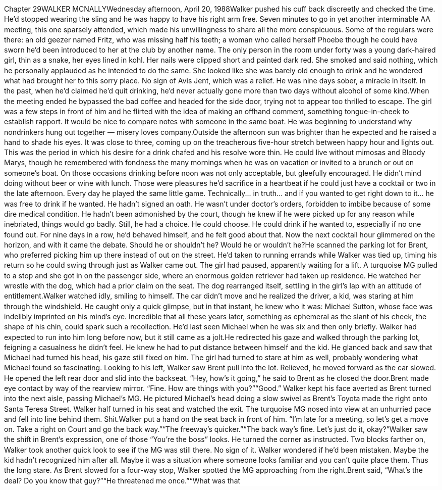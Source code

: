 Chapter 29WALKER MCNALLYWednesday afternoon, April 20, 1988Walker pushed his cuff back discreetly and checked the time. He’d stopped wearing the sling and he was happy to have his right arm free. Seven minutes to go in yet another interminable AA meeting, this one sparsely attended, which made his unwillingness to share all the more conspicuous. Some of the regulars were there: an old geezer named Fritz, who was missing half his teeth; a woman who called herself Phoebe though he could have sworn he’d been introduced to her at the club by another name. The only person in the room under forty was a young dark-haired girl, thin as a snake, her eyes lined in kohl. Her nails were clipped short and painted dark red. She smoked and said nothing, which he personally applauded as he intended to do the same. She looked like she was barely old enough to drink and he wondered what had brought her to this sorry place. No sign of Avis Jent, which was a relief. He was nine days sober, a miracle in itself. In the past, when he’d claimed he’d quit drinking, he’d never actually gone more than two days without alcohol of some kind.When the meeting ended he bypassed the bad coffee and headed for the side door, trying not to appear too thrilled to escape. The girl was a few steps in front of him and he flirted with the idea of making an offhand comment, something tongue-in-cheek to establish rapport. It would be nice to compare notes with someone in the same boat. He was beginning to understand why nondrinkers hung out together — misery loves company.Outside the afternoon sun was brighter than he expected and he raised a hand to shade his eyes. It was close to three, coming up on the treacherous five-hour stretch between happy hour and lights out. This was the period in which his desire for a drink chafed and his resolve wore thin. He could live without mimosas and Bloody Marys, though he remembered with fondness the many mornings when he was on vacation or invited to a brunch or out on someone’s boat. On those occasions drinking before noon was not only acceptable, but gleefully encouraged. He didn’t mind doing without beer or wine with lunch. Those were pleasures he’d sacrifice in a heartbeat if he could just have a cocktail or two in the late afternoon. Every day he played the same little game. Technically... in truth... and if you wanted to get right down to it... he was free to drink if he wanted. He hadn’t signed an oath. He wasn’t under doctor’s orders, forbidden to imbibe because of some dire medical condition. He hadn’t been admonished by the court, though he knew if he were picked up for any reason while inebriated, things would go badly. Still, he had a choice. He could choose. He could drink if he wanted to, especially if no one found out. For nine days in a row, he’d behaved himself, and he felt good about that. Now the next cocktail hour glimmered on the horizon, and with it came the debate. Should he or shouldn’t he? Would he or wouldn’t he?He scanned the parking lot for Brent, who preferred picking him up there instead of out on the street. He’d taken to running errands while Walker was tied up, timing his return so he could swing through just as Walker came out. The girl had paused, apparently waiting for a lift. A turquoise MG pulled to a stop and she got in on the passenger side, where an enormous golden retriever had taken up residence. He watched her wrestle with the dog, which had a prior claim on the seat. The dog rearranged itself, settling in the girl’s lap with an attitude of entitlement.Walker watched idly, smiling to himself. The car didn’t move and he realized the driver, a kid, was staring at him through the windshield. He caught only a quick glimpse, but in that instant, he knew who it was: Michael Sutton, whose face was indelibly imprinted on his mind’s eye. Incredible that all these years later, something as ephemeral as the slant of his cheek, the shape of his chin, could spark such a recollection. He’d last seen Michael when he was six and then only briefly. Walker had expected to run into him long before now, but it still came as a jolt.He redirected his gaze and walked through the parking lot, feigning a casualness he didn’t feel. He knew he had to put distance between himself and the kid. He glanced back and saw that Michael had turned his head, his gaze still fixed on him. The girl had turned to stare at him as well, probably wondering what Michael found so fascinating. Looking to his left, Walker saw Brent pull into the lot. Relieved, he moved forward as the car slowed. He opened the left rear door and slid into the backseat. “Hey, how’s it going,” he said to Brent as he closed the door.Brent made eye contact by way of the rearview mirror. “Fine. How are things with you?”“Good.” Walker kept his face averted as Brent turned into the next aisle, passing Michael’s MG. He pictured Michael’s head doing a slow swivel as Brent’s Toyota made the right onto Santa Teresa Street. Walker half turned in his seat and watched the exit. The turquoise MG nosed into view at an unhurried pace and fell into line behind them. Shit.Walker put a hand on the seat back in front of him. “I’m late for a meeting, so let’s get a move on. Take a right on Court and go the back way.”“The freeway’s quicker.”“The back way’s fine. Let’s just do it, okay?”Walker saw the shift in Brent’s expression, one of those “You’re the boss” looks. He turned the corner as instructed. Two blocks farther on, Walker took another quick look to see if the MG was still there. No sign of it. Walker wondered if he’d been mistaken. Maybe the kid hadn’t recognized him after all. Maybe it was a situation where someone looks familiar and you can’t quite place them. Thus the long stare. As Brent slowed for a four-way stop, Walker spotted the MG approaching from the right.Brent said, “What’s the deal? Do you know that guy?”“He threatened me once.”“What was that